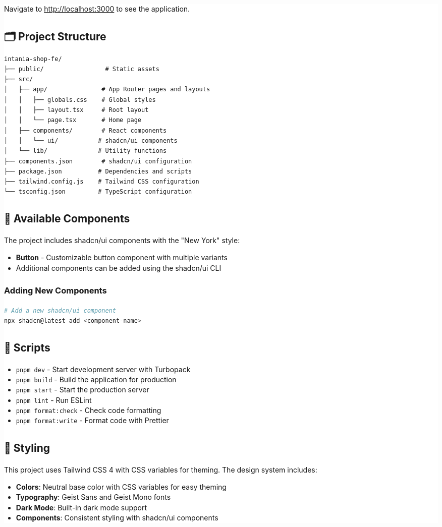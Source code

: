    Navigate to [http://localhost:3000](http://localhost:3000) to see the application.

## 🗂️ Project Structure

```
intania-shop-fe/
├── public/                 # Static assets
├── src/
│   ├── app/               # App Router pages and layouts
│   │   ├── globals.css    # Global styles
│   │   ├── layout.tsx     # Root layout
│   │   └── page.tsx       # Home page
│   ├── components/        # React components
│   │   └── ui/           # shadcn/ui components
│   └── lib/              # Utility functions
├── components.json        # shadcn/ui configuration
├── package.json          # Dependencies and scripts
├── tailwind.config.js    # Tailwind CSS configuration
└── tsconfig.json         # TypeScript configuration
```

## 🧩 Available Components

The project includes shadcn/ui components with the "New York" style:

- **Button** - Customizable button component with multiple variants
- Additional components can be added using the shadcn/ui CLI

### Adding New Components

```bash
# Add a new shadcn/ui component
npx shadcn@latest add <component-name>
```

## 📝 Scripts

- `pnpm dev` - Start development server with Turbopack
- `pnpm build` - Build the application for production
- `pnpm start` - Start the production server
- `pnpm lint` - Run ESLint
- `pnpm format:check` - Check code formatting
- `pnpm format:write` - Format code with Prettier

## 🎨 Styling

This project uses Tailwind CSS 4 with CSS variables for theming. The design system includes:

- **Colors**: Neutral base color with CSS variables for easy theming
- **Typography**: Geist Sans and Geist Mono fonts
- **Dark Mode**: Built-in dark mode support
- **Components**: Consistent styling with shadcn/ui components
